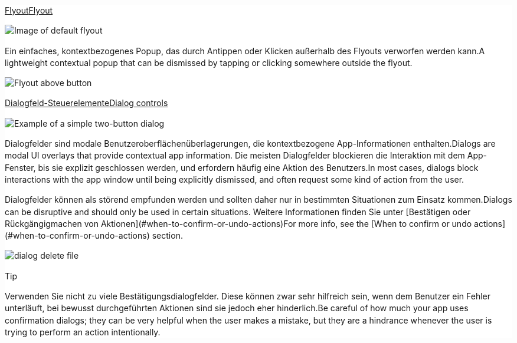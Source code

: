 <tr class="even">
<td align="left" style="vertical-align: top;"><a href="../controls-and-patterns/dialogs.md"><span data-ttu-id="74fd5-176">Flyout</span><span class="sxs-lookup"><span data-stu-id="74fd5-176">Flyout</span></span></a>
<p><img src="images/controls-flyout-default-200.png" alt="Image of default flyout" /></p></td>
<td align="left" style="vertical-align: top;">
<span data-ttu-id="74fd5-177">Ein einfaches, kontextbezogenes Popup, das durch Antippen oder Klicken außerhalb des Flyouts verworfen werden kann.</span><span class="sxs-lookup"><span data-stu-id="74fd5-177">A lightweight contextual popup that can be dismissed by tapping or clicking somewhere outside the flyout.</span></span>
<p>
  <img src="../controls-and-patterns/images/controls/flyout.png" alt="Flyout above button"/>
  </p>
</td>
</tr>

<tr class="odd">
<td align="left" style="vertical-align: top;"><a href="../controls-and-patterns/dialogs.md"><span data-ttu-id="74fd5-178">Dialogfeld-Steuerelemente</span><span class="sxs-lookup"><span data-stu-id="74fd5-178">Dialog controls</span></span></a>
<p><img src="images/controls-dialog-twobutton-200.png" alt="Example of a simple two-button dialog" /></p></td>
<td align="left" style="vertical-align: top;"><span data-ttu-id="74fd5-179">Dialogfelder sind modale Benutzeroberflächenüberlagerungen, die kontextbezogene App-Informationen enthalten.</span><span class="sxs-lookup"><span data-stu-id="74fd5-179">Dialogs are modal UI overlays that provide contextual app information.</span></span> <span data-ttu-id="74fd5-180">Die meisten Dialogfelder blockieren die Interaktion mit dem App-Fenster, bis sie explizit geschlossen werden, und erfordern häufig eine Aktion des Benutzers.</span><span class="sxs-lookup"><span data-stu-id="74fd5-180">In most cases, dialogs block interactions with the app window until being explicitly dismissed, and often request some kind of action from the user.</span></span>
<p><span data-ttu-id="74fd5-181">Dialogfelder können als störend empfunden werden und sollten daher nur in bestimmten Situationen zum Einsatz kommen.</span><span class="sxs-lookup"><span data-stu-id="74fd5-181">Dialogs can be disruptive and should only be used in certain situations.</span></span> <span data-ttu-id="74fd5-182">Weitere Informationen finden Sie unter [Bestätigen oder Rückgängigmachen von Aktionen](#when-to-confirm-or-undo-actions)</span><span class="sxs-lookup"><span data-stu-id="74fd5-182">For more info, see the [When to confirm or undo actions](#when-to-confirm-or-undo-actions) section.</span></span></p>
<p>
  <img src="../controls-and-patterns/images/dialogs/dialog_RS2_delete_file.png" alt="dialog delete file"/></p>
</td>
</tr>

</table>
</div>

> [!TIP]
> <span data-ttu-id="74fd5-183">Verwenden Sie nicht zu viele Bestätigungsdialogfelder. Diese können zwar sehr hilfreich sein, wenn dem Benutzer ein Fehler unterläuft, bei bewusst durchgeführten Aktionen sind sie jedoch eher hinderlich.</span><span class="sxs-lookup"><span data-stu-id="74fd5-183">Be careful of how much your app uses confirmation dialogs; they can be very helpful when the user makes a mistake, but they are a hindrance whenever the user is trying to perform an action intentionally.</span></span>
